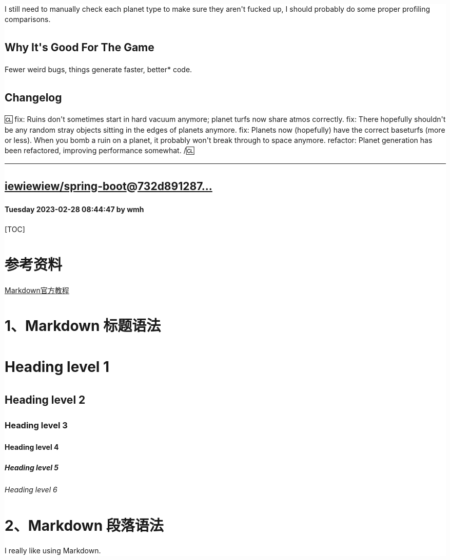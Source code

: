 I still need to manually check each planet type to make sure they aren't
fucked up, I should probably do some proper profiling comparisons.

## Why It's Good For The Game

Fewer weird bugs, things generate faster, better* code.

## Changelog

:cl:
fix: Ruins don't sometimes start in hard vacuum anymore; planet turfs
now share atmos correctly.
fix: There hopefully shouldn't be any random stray objects sitting in
the edges of planets anymore.
fix: Planets now (hopefully) have the correct baseturfs (more or less).
When you bomb a ruin on a planet, it probably won't break through to
space anymore.
refactor: Planet generation has been refactored, improving performance
somewhat.
/:cl:

---
## [iewiewiew/spring-boot](https://github.com/iewiewiew/spring-boot)@[732d891287...](https://github.com/iewiewiew/spring-boot/commit/732d89128701a46d252c336fb168da59d5127808)
#### Tuesday 2023-02-28 08:44:47 by wmh

[TOC]

# 参考资料
[Markdown官方教程](https://markdown.com.cn/)

# 1、Markdown 标题语法
# Heading level 1
## Heading level 2
### Heading level 3
#### Heading level 4
##### Heading level 5
###### Heading level 6

# 2、Markdown 段落语法
I really like using Markdown.


[0]: https://www.nuget.org/packages/dotnet-ilverify
[1]: https://github.com/jbevain/cecil/issues/895
[^1]: This is the first footnote.
[^bignote]: Here's one with multiple paragraphs and code.
[hotwired/turbo#146]: https://github.com/hotwired/turbo/pull/146
[hotwired/turbo#326]: https://github.com/hotwired/turbo/issues/326